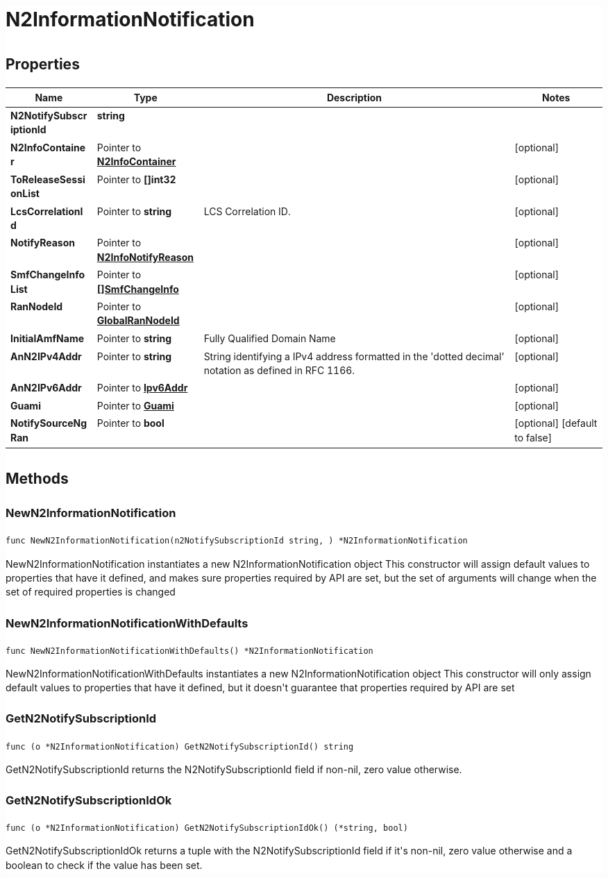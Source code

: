 # N2InformationNotification

## Properties

Name | Type | Description | Notes
------------ | ------------- | ------------- | -------------
**N2NotifySubscriptionId** | **string** |  | 
**N2InfoContainer** | Pointer to [**N2InfoContainer**](N2InfoContainer.md) |  | [optional] 
**ToReleaseSessionList** | Pointer to **[]int32** |  | [optional] 
**LcsCorrelationId** | Pointer to **string** | LCS Correlation ID. | [optional] 
**NotifyReason** | Pointer to [**N2InfoNotifyReason**](N2InfoNotifyReason.md) |  | [optional] 
**SmfChangeInfoList** | Pointer to [**[]SmfChangeInfo**](SmfChangeInfo.md) |  | [optional] 
**RanNodeId** | Pointer to [**GlobalRanNodeId**](GlobalRanNodeId.md) |  | [optional] 
**InitialAmfName** | Pointer to **string** | Fully Qualified Domain Name | [optional] 
**AnN2IPv4Addr** | Pointer to **string** | String identifying a IPv4 address formatted in the &#39;dotted decimal&#39; notation as defined in RFC 1166.  | [optional] 
**AnN2IPv6Addr** | Pointer to [**Ipv6Addr**](Ipv6Addr.md) |  | [optional] 
**Guami** | Pointer to [**Guami**](Guami.md) |  | [optional] 
**NotifySourceNgRan** | Pointer to **bool** |  | [optional] [default to false]

## Methods

### NewN2InformationNotification

`func NewN2InformationNotification(n2NotifySubscriptionId string, ) *N2InformationNotification`

NewN2InformationNotification instantiates a new N2InformationNotification object
This constructor will assign default values to properties that have it defined,
and makes sure properties required by API are set, but the set of arguments
will change when the set of required properties is changed

### NewN2InformationNotificationWithDefaults

`func NewN2InformationNotificationWithDefaults() *N2InformationNotification`

NewN2InformationNotificationWithDefaults instantiates a new N2InformationNotification object
This constructor will only assign default values to properties that have it defined,
but it doesn't guarantee that properties required by API are set

### GetN2NotifySubscriptionId

`func (o *N2InformationNotification) GetN2NotifySubscriptionId() string`

GetN2NotifySubscriptionId returns the N2NotifySubscriptionId field if non-nil, zero value otherwise.

### GetN2NotifySubscriptionIdOk

`func (o *N2InformationNotification) GetN2NotifySubscriptionIdOk() (*string, bool)`

GetN2NotifySubscriptionIdOk returns a tuple with the N2NotifySubscriptionId field if it's non-nil, zero value otherwise
and a boolean to check if the value has been set.
